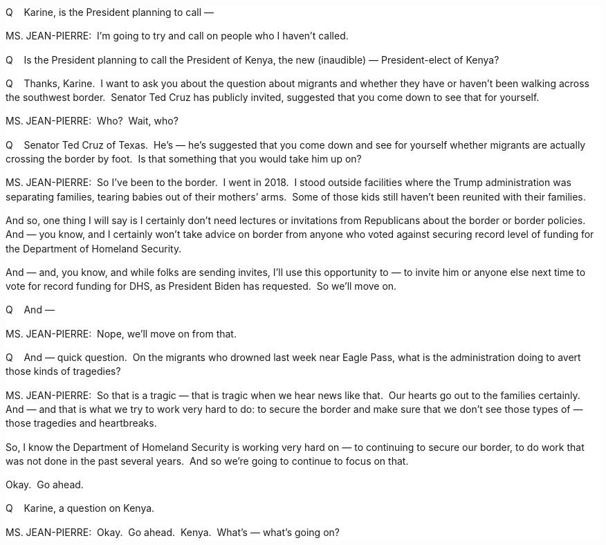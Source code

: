 Q    Karine, is the President planning to call —

MS. JEAN-PIERRE:  I’m going to try and call on people who I haven’t
called.

Q    Is the President planning to call the President of Kenya, the new
(inaudible) — President-elect of Kenya?

Q    Thanks, Karine.  I want to ask you about the question about
migrants and whether they have or haven’t been walking across the
southwest border.  Senator Ted Cruz has publicly invited, suggested that
you come down to see that for yourself.

MS. JEAN-PIERRE:  Who?  Wait, who?

Q    Senator Ted Cruz of Texas.  He’s — he’s suggested that you come
down and see for yourself whether migrants are actually crossing the
border by foot.  Is that something that you would take him up on?

MS. JEAN-PIERRE:  So I’ve been to the border.  I went in 2018.  I stood
outside facilities where the Trump administration was separating
families, tearing babies out of their mothers’ arms.  Some of those kids
still haven’t been reunited with their families. 

And so, one thing I will say is I certainly don’t need lectures or
invitations from Republicans about the border or border policies.  And —
you know, and I certainly won’t take advice on border from anyone who
voted against securing record level of funding for the Department of
Homeland Security.

And — and, you know, and while folks are sending invites, I’ll use this
opportunity to — to invite him or anyone else next time to vote for
record funding for DHS, as President Biden has requested.  So we’ll move
on.

Q    And —

MS. JEAN-PIERRE:  Nope, we’ll move on from that.

Q    And — quick question.  On the migrants who drowned last week near
Eagle Pass, what is the administration doing to avert those kinds of
tragedies?

MS. JEAN-PIERRE:  So that is a tragic — that is tragic when we hear news
like that.  Our hearts go out to the families certainly.  And — and that
is what we try to work very hard to do: to secure the border and make
sure that we don’t see those types of — those tragedies and
heartbreaks. 

So, I know the Department of Homeland Security is working very hard on —
to continuing to secure our border, to do work that was not done in the
past several years.  And so we’re going to continue to focus on that.

Okay.  Go ahead.

Q    Karine, a question on Kenya.

MS. JEAN-PIERRE:  Okay.  Go ahead.  Kenya.  What’s — what’s going on?
